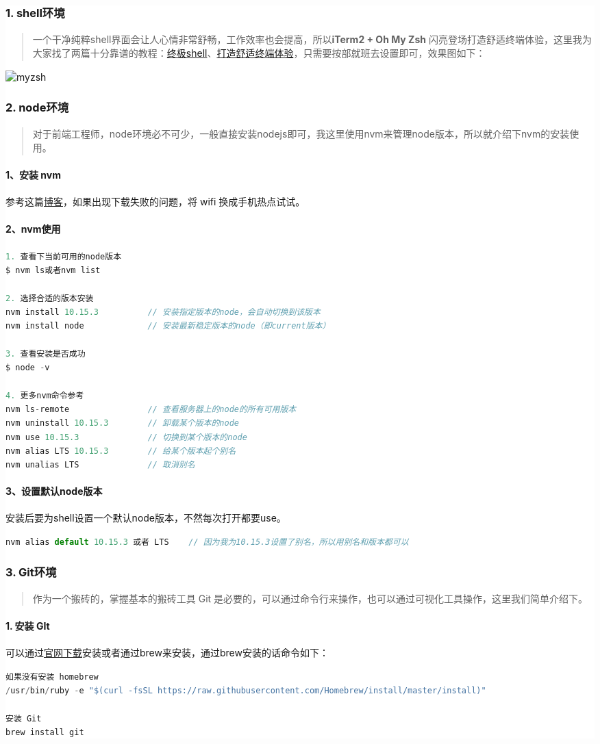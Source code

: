 ### 1. shell环境
> 一个干净纯粹shell界面会让人心情非常舒畅，工作效率也会提高，所以**iTerm2 + Oh My Zsh** 闪亮登场打造舒适终端体验，这里我为大家找了两篇十分靠谱的教程：[终极shell](https://www.cnblogs.com/dhcn/p/11666845.html)、[打造舒适终端体验](https://segmentfault.com/a/1190000014992947)，只需要按部就班去设置即可，效果图如下：

![myzsh](http://pic.jianhunxia.com/imgs/myzsh20200508.png)
### 2. node环境
> 对于前端工程师，node环境必不可少，一般直接安装nodejs即可，我这里使用nvm来管理node版本，所以就介绍下nvm的安装使用。

#### 1、安装 nvm
参考这篇[博客](https://www.cnblogs.com/kaiye/p/4937191.html)，如果出现下载失败的问题，将 wifi 换成手机热点试试。


#### 2、nvm使用
```js
1. 查看下当前可用的node版本
$ nvm ls或者nvm list 

2. 选择合适的版本安装
nvm install 10.15.3          // 安装指定版本的node，会自动切换到该版本
nvm install node             // 安装最新稳定版本的node（即current版本）

3. 查看安装是否成功
$ node -v 

4. 更多nvm命令参考
nvm ls-remote                // 查看服务器上的node的所有可用版本
nvm uninstall 10.15.3        // 卸载某个版本的node
nvm use 10.15.3              // 切换到某个版本的node
nvm alias LTS 10.15.3        // 给某个版本起个别名
nvm unalias LTS              // 取消别名
```
#### 3、设置默认node版本
安装后要为shell设置一个默认node版本，不然每次打开都要use。
```js
nvm alias default 10.15.3 或者 LTS    // 因为我为10.15.3设置了别名，所以用别名和版本都可以
```


### 3. Git环境
> 作为一个搬砖的，掌握基本的搬砖工具 Git 是必要的，可以通过命令行来操作，也可以通过可视化工具操作，这里我们简单介绍下。

#### 1. 安装 GIt
可以通过[官网下载](https://git-scm.com/download/mac)安装或者通过brew来安装，通过brew安装的话命令如下：
```js
如果没有安装 homebrew
/usr/bin/ruby -e "$(curl -fsSL https://raw.githubusercontent.com/Homebrew/install/master/install)"

安装 Git
brew install git
```
